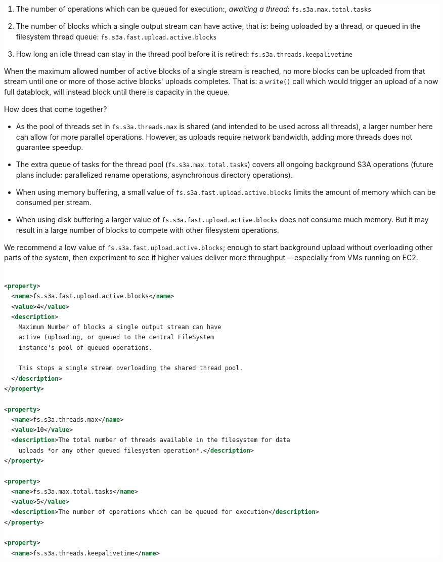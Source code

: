 1. The number of operations which can be queued for execution:, *awaiting
a thread*: `fs.s3a.max.total.tasks`

1. The number of blocks which a single output stream can have active,
that is: being uploaded by a thread, or queued in the filesystem thread queue:
`fs.s3a.fast.upload.active.blocks`

1. How long an idle thread can stay in the thread pool before it is retired: `fs.s3a.threads.keepalivetime`


When the maximum allowed number of active blocks of a single stream is reached,
no more blocks can be uploaded from that stream until one or more of those active
blocks' uploads completes. That is: a `write()` call which would trigger an upload
of a now full datablock, will instead block until there is capacity in the queue.

How does that come together?

* As the pool of threads set in `fs.s3a.threads.max` is shared (and intended
to be used across all threads), a larger number here can allow for more
parallel operations. However, as uploads require network bandwidth, adding more
threads does not guarantee speedup.

* The extra queue of tasks for the thread pool (`fs.s3a.max.total.tasks`)
covers all ongoing background S3A operations (future plans include: parallelized
rename operations, asynchronous directory operations).

* When using memory buffering, a small value of `fs.s3a.fast.upload.active.blocks`
limits the amount of memory which can be consumed per stream.

* When using disk buffering a larger value of `fs.s3a.fast.upload.active.blocks`
does not consume much memory. But it may result in a large number of blocks to
compete with other filesystem operations.


We recommend a low value of `fs.s3a.fast.upload.active.blocks`; enough
to start background upload without overloading other parts of the system,
then experiment to see if higher values deliver more throughput —especially
from VMs running on EC2.

```xml

<property>
  <name>fs.s3a.fast.upload.active.blocks</name>
  <value>4</value>
  <description>
    Maximum Number of blocks a single output stream can have
    active (uploading, or queued to the central FileSystem
    instance's pool of queued operations.

    This stops a single stream overloading the shared thread pool.
  </description>
</property>

<property>
  <name>fs.s3a.threads.max</name>
  <value>10</value>
  <description>The total number of threads available in the filesystem for data
    uploads *or any other queued filesystem operation*.</description>
</property>

<property>
  <name>fs.s3a.max.total.tasks</name>
  <value>5</value>
  <description>The number of operations which can be queued for execution</description>
</property>

<property>
  <name>fs.s3a.threads.keepalivetime</name>
```